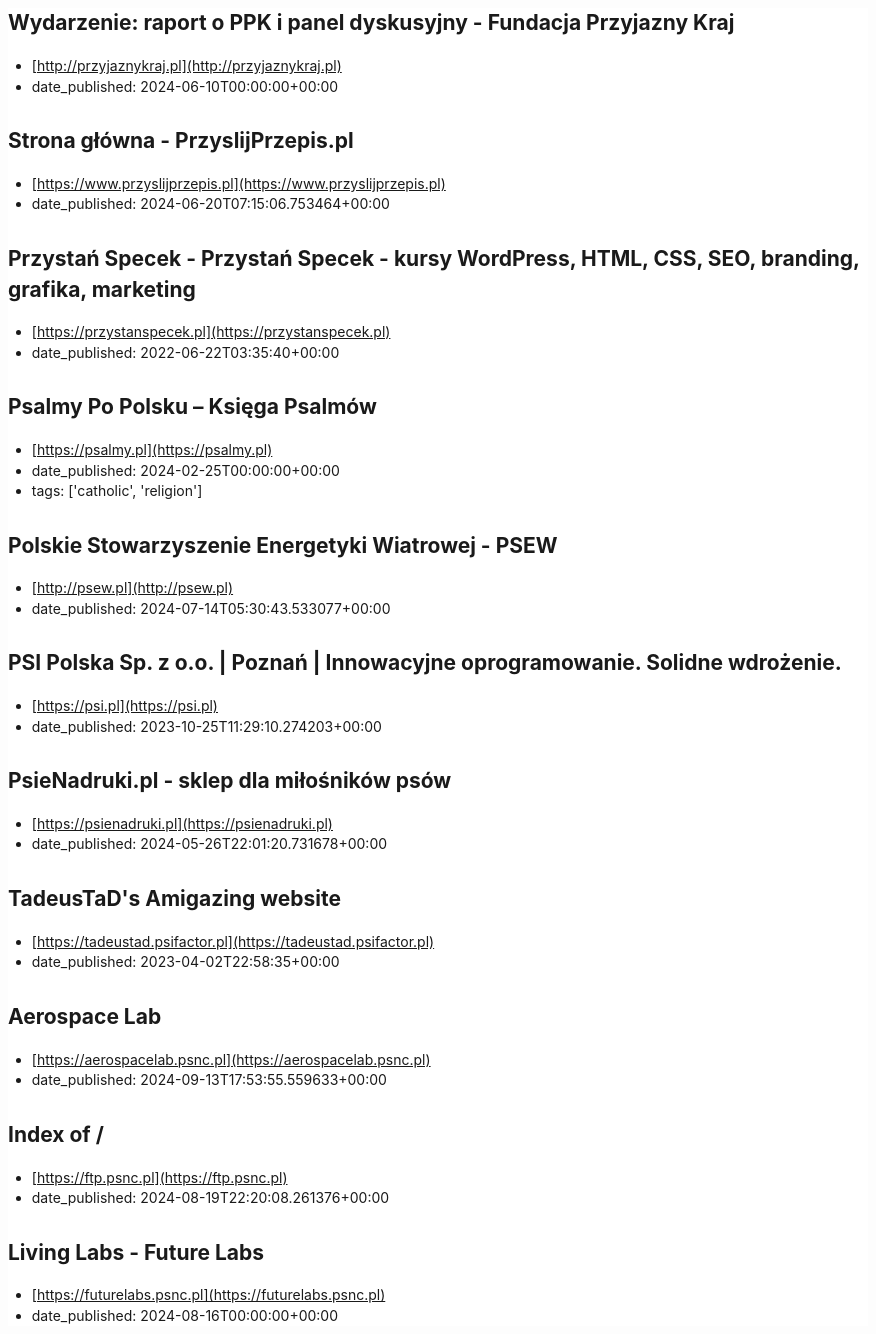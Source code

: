  ## Wydarzenie: raport o PPK i panel dyskusyjny - Fundacja Przyjazny Kraj
 - [http://przyjaznykraj.pl](http://przyjaznykraj.pl)
 - date_published: 2024-06-10T00:00:00+00:00

 ## Strona główna - PrzyslijPrzepis.pl
 - [https://www.przyslijprzepis.pl](https://www.przyslijprzepis.pl)
 - date_published: 2024-06-20T07:15:06.753464+00:00

 ## Przystań Specek - Przystań Specek - kursy WordPress, HTML, CSS, SEO, branding, grafika, marketing
 - [https://przystanspecek.pl](https://przystanspecek.pl)
 - date_published: 2022-06-22T03:35:40+00:00

 ## Psalmy Po Polsku – Księga Psalmów
 - [https://psalmy.pl](https://psalmy.pl)
 - date_published: 2024-02-25T00:00:00+00:00
 - tags: ['catholic', 'religion']

 ## Polskie Stowarzyszenie Energetyki Wiatrowej - PSEW
 - [http://psew.pl](http://psew.pl)
 - date_published: 2024-07-14T05:30:43.533077+00:00

 ## PSI Polska Sp. z o.o. | Poznań | Innowacyjne oprogramowanie. Solidne wdrożenie.
 - [https://psi.pl](https://psi.pl)
 - date_published: 2023-10-25T11:29:10.274203+00:00

 ## PsieNadruki.pl - sklep dla miłośników psów
 - [https://psienadruki.pl](https://psienadruki.pl)
 - date_published: 2024-05-26T22:01:20.731678+00:00

 ## TadeusTaD's Amigazing website
 - [https://tadeustad.psifactor.pl](https://tadeustad.psifactor.pl)
 - date_published: 2023-04-02T22:58:35+00:00

 ## Aerospace Lab
 - [https://aerospacelab.psnc.pl](https://aerospacelab.psnc.pl)
 - date_published: 2024-09-13T17:53:55.559633+00:00

 ## Index of /
 - [https://ftp.psnc.pl](https://ftp.psnc.pl)
 - date_published: 2024-08-19T22:20:08.261376+00:00

 ## Living Labs - Future Labs
 - [https://futurelabs.psnc.pl](https://futurelabs.psnc.pl)
 - date_published: 2024-08-16T00:00:00+00:00
